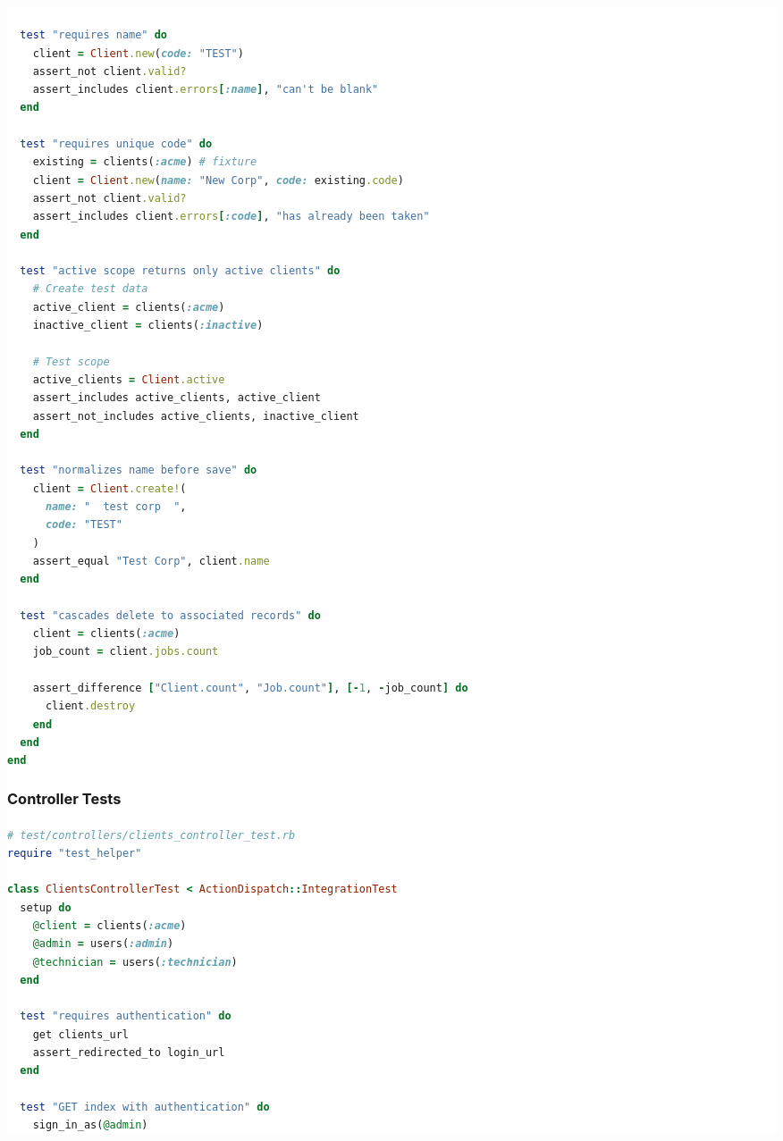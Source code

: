 ```ruby
  
  test "requires name" do
    client = Client.new(code: "TEST")
    assert_not client.valid?
    assert_includes client.errors[:name], "can't be blank"
  end
  
  test "requires unique code" do
    existing = clients(:acme) # fixture
    client = Client.new(name: "New Corp", code: existing.code)
    assert_not client.valid?
    assert_includes client.errors[:code], "has already been taken"
  end
  
  test "active scope returns only active clients" do
    # Create test data
    active_client = clients(:acme)
    inactive_client = clients(:inactive)
    
    # Test scope
    active_clients = Client.active
    assert_includes active_clients, active_client
    assert_not_includes active_clients, inactive_client
  end
  
  test "normalizes name before save" do
    client = Client.create!(
      name: "  test corp  ",
      code: "TEST"
    )
    assert_equal "Test Corp", client.name
  end
  
  test "cascades delete to associated records" do
    client = clients(:acme)
    job_count = client.jobs.count
    
    assert_difference ["Client.count", "Job.count"], [-1, -job_count] do
      client.destroy
    end
  end
end
```

### Controller Tests
```ruby
# test/controllers/clients_controller_test.rb
require "test_helper"

class ClientsControllerTest < ActionDispatch::IntegrationTest
  setup do
    @client = clients(:acme)
    @admin = users(:admin)
    @technician = users(:technician)
  end
  
  test "requires authentication" do
    get clients_url
    assert_redirected_to login_url
  end
  
  test "GET index with authentication" do
    sign_in_as(@admin)
```